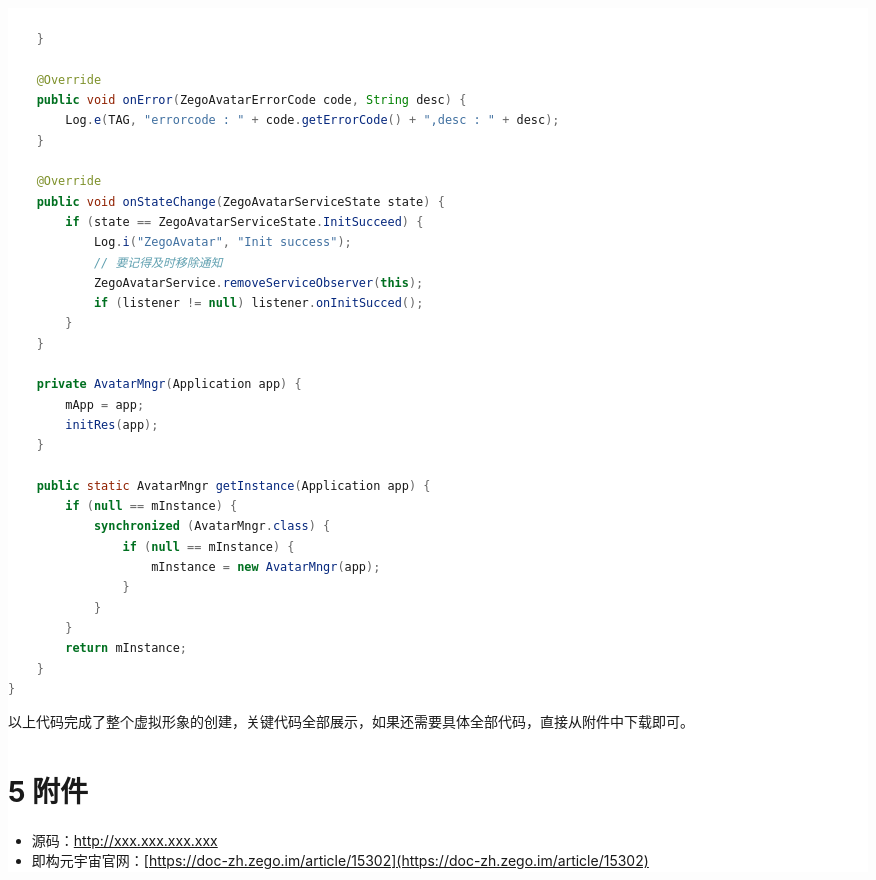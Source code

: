 ```java

    }

    @Override
    public void onError(ZegoAvatarErrorCode code, String desc) {
        Log.e(TAG, "errorcode : " + code.getErrorCode() + ",desc : " + desc);
    }

    @Override
    public void onStateChange(ZegoAvatarServiceState state) {
        if (state == ZegoAvatarServiceState.InitSucceed) {
            Log.i("ZegoAvatar", "Init success");
            // 要记得及时移除通知
            ZegoAvatarService.removeServiceObserver(this);
            if (listener != null) listener.onInitSucced();
        }
    }

    private AvatarMngr(Application app) {
        mApp = app;
        initRes(app);
    }

    public static AvatarMngr getInstance(Application app) {
        if (null == mInstance) {
            synchronized (AvatarMngr.class) {
                if (null == mInstance) {
                    mInstance = new AvatarMngr(app);
                }
            }
        }
        return mInstance;
    }
}

```

以上代码完成了整个虚拟形象的创建，关键代码全部展示，如果还需要具体全部代码，直接从附件中下载即可。

# 5 附件

- 源码：http://xxx.xxx.xxx.xxx
- 即构元宇宙官网：[https://doc-zh.zego.im/article/15302](https://doc-zh.zego.im/article/15302)